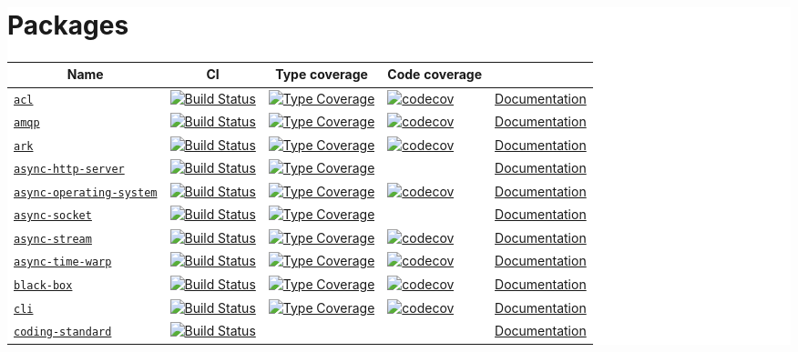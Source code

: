 # Packages

| Name | CI | Type coverage | Code coverage | |
|-|-|-|-|-|
| [`acl`](https://packagist.org/packages/innmind/acl) | [![Build Status](https://github.com/innmind/acl/workflows/CI/badge.svg?branch=master)](https://github.com/innmind/acl/actions?query=workflow%3ACI) | [![Type Coverage](https://shepherd.dev/github/innmind/acl/coverage.svg)](https://shepherd.dev/github/innmind/acl) | [![codecov](https://codecov.io/gh/innmind/acl/branch/master/graph/badge.svg)](https://codecov.io/gh/innmind/acl) | [Documentation](https://github.com/innmind/acl/#usage) |
| [`amqp`](https://packagist.org/packages/innmind/amqp) | [![Build Status](https://github.com/innmind/amqp/workflows/CI/badge.svg?branch=master)](https://github.com/innmind/amqp/actions?query=workflow%3ACI) | [![Type Coverage](https://shepherd.dev/github/innmind/amqp/coverage.svg)](https://shepherd.dev/github/innmind/amqp) | [![codecov](https://codecov.io/gh/innmind/amqp/branch/master/graph/badge.svg)](https://codecov.io/gh/innmind/amqp) | [Documentation](https://github.com/innmind/amqp/#usage) |
| [`ark`](https://packagist.org/packages/innmind/ark) | [![Build Status](https://github.com/innmind/ark/workflows/CI/badge.svg?branch=master)](https://github.com/innmind/ark/actions?query=workflow%3ACI) | [![Type Coverage](https://shepherd.dev/github/innmind/ark/coverage.svg)](https://shepherd.dev/github/innmind/ark) | [![codecov](https://codecov.io/gh/innmind/ark/branch/master/graph/badge.svg)](https://codecov.io/gh/innmind/ark) | [Documentation](https://github.com/innmind/ark/#usage) |
| [`async-http-server`](https://packagist.org/packages/innmind/async-http-server) | [![Build Status](https://github.com/innmind/async-http-server/workflows/CI/badge.svg?branch=main)](https://github.com/innmind/async-http-server/actions?query=workflow%3ACI) | [![Type Coverage](https://shepherd.dev/github/innmind/async-http-server/coverage.svg)](https://shepherd.dev/github/innmind/async-http-server) | | [Documentation](https://github.com/Innmind/async-http-server#usage) |
| [`async-operating-system`](https://packagist.org/packages/innmind/async-operating-system) | [![Build Status](https://github.com/innmind/async-operating-system/workflows/CI/badge.svg?branch=main)](https://github.com/innmind/async-operating-system/actions?query=workflow%3ACI) | [![Type Coverage](https://shepherd.dev/github/innmind/async-operating-system/coverage.svg)](https://shepherd.dev/github/innmind/async-operating-system) | [![codecov](https://codecov.io/gh/innmind/async-operating-system/branch/main/graph/badge.svg)](https://codecov.io/gh/innmind/async-operating-system) | [Documentation](https://github.com/Innmind/async-operating-system#usage) |
| [`async-socket`](https://packagist.org/packages/innmind/async-socket) | [![Build Status](https://github.com/innmind/async-socket/workflows/CI/badge.svg?branch=main)](https://github.com/innmind/async-socket/actions?query=workflow%3ACI) | [![Type Coverage](https://shepherd.dev/github/innmind/async-socket/coverage.svg)](https://shepherd.dev/github/innmind/async-socket) | | [Documentation](https://github.com/Innmind/async-socket) |
| [`async-stream`](https://packagist.org/packages/innmind/async-stream) | [![Build Status](https://github.com/innmind/async-stream/workflows/CI/badge.svg?branch=main)](https://github.com/innmind/async-stream/actions?query=workflow%3ACI) | [![Type Coverage](https://shepherd.dev/github/innmind/async-stream/coverage.svg)](https://shepherd.dev/github/innmind/async-stream) | [![codecov](https://codecov.io/gh/innmind/async-stream/branch/main/graph/badge.svg)](https://codecov.io/gh/innmind/async-stream) | [Documentation](https://github.com/Innmind/async-stream#usage) |
| [`async-time-warp`](https://packagist.org/packages/innmind/async-time-warp) | [![Build Status](https://github.com/innmind/async-time-warp/workflows/CI/badge.svg?branch=main)](https://github.com/innmind/async-time-warp/actions?query=workflow%3ACI) | [![Type Coverage](https://shepherd.dev/github/innmind/async-time-warp/coverage.svg)](https://shepherd.dev/github/innmind/async-time-warp) | [![codecov](https://codecov.io/gh/innmind/async-time-warp/branch/main/graph/badge.svg)](https://codecov.io/gh/innmind/async-time-warp) | [Documentation](https://github.com/Innmind/async-time-warp#usage) |
| [`black-box`](https://packagist.org/packages/innmind/black-box) | [![Build Status](https://github.com/innmind/blackbox/workflows/CI/badge.svg?branch=master)](https://github.com/innmind/blackbox/actions?query=workflow%3ACI) | [![Type Coverage](https://shepherd.dev/github/innmind/blackbox/coverage.svg)](https://shepherd.dev/github/innmind/blackbox) | [![codecov](https://codecov.io/gh/innmind/blackbox/branch/master/graph/badge.svg)](https://codecov.io/gh/innmind/blackbox) | [Documentation](https://github.com/Innmind/BlackBox/blob/master/documentation/readme.md) |
| [`cli`](https://packagist.org/packages/innmind/cli) | [![Build Status](https://github.com/innmind/cli/workflows/CI/badge.svg?branch=master)](https://github.com/innmind/cli/actions?query=workflow%3ACI) | [![Type Coverage](https://shepherd.dev/github/innmind/cli/coverage.svg)](https://shepherd.dev/github/innmind/cli) | [![codecov](https://codecov.io/gh/innmind/cli/branch/master/graph/badge.svg)](https://codecov.io/gh/innmind/cli) | [Documentation](https://github.com/innmind/cli/#usage) |
| [`coding-standard`](https://packagist.org/packages/innmind/coding-standard) | [![Build Status](https://github.com/innmind/coding-standard/workflows/CI/badge.svg?branch=master)](https://github.com/innmind/coding-standard/actions?query=workflow%3ACI) | | | [Documentation](https://github.com/innmind/coding-standard/#usage) |